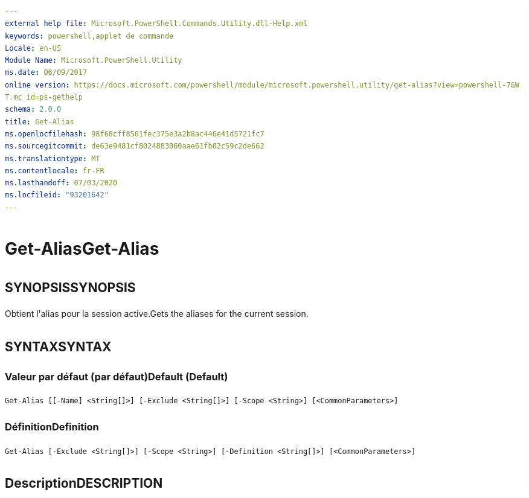 ```yaml
---
external help file: Microsoft.PowerShell.Commands.Utility.dll-Help.xml
keywords: powershell,applet de commande
Locale: en-US
Module Name: Microsoft.PowerShell.Utility
ms.date: 06/09/2017
online version: https://docs.microsoft.com/powershell/module/microsoft.powershell.utility/get-alias?view=powershell-7&WT.mc_id=ps-gethelp
schema: 2.0.0
title: Get-Alias
ms.openlocfilehash: 98f68cff8501fec375e3a2b8ac446e41d5721fc7
ms.sourcegitcommit: de63e9481cf8024883060aae61fb02c59c2de662
ms.translationtype: MT
ms.contentlocale: fr-FR
ms.lasthandoff: 07/03/2020
ms.locfileid: "93201642"
---
```

# <span data-ttu-id="fa402-103">Get-Alias</span><span class="sxs-lookup"><span data-stu-id="fa402-103">Get-Alias</span></span>

## <span data-ttu-id="fa402-104">SYNOPSIS</span><span class="sxs-lookup"><span data-stu-id="fa402-104">SYNOPSIS</span></span>
<span data-ttu-id="fa402-105">Obtient l'alias pour la session active.</span><span class="sxs-lookup"><span data-stu-id="fa402-105">Gets the aliases for the current session.</span></span>

## <span data-ttu-id="fa402-106">SYNTAX</span><span class="sxs-lookup"><span data-stu-id="fa402-106">SYNTAX</span></span>

### <span data-ttu-id="fa402-107">Valeur par défaut (par défaut)</span><span class="sxs-lookup"><span data-stu-id="fa402-107">Default (Default)</span></span>

```
Get-Alias [[-Name] <String[]>] [-Exclude <String[]>] [-Scope <String>] [<CommonParameters>]
```

### <span data-ttu-id="fa402-108">Définition</span><span class="sxs-lookup"><span data-stu-id="fa402-108">Definition</span></span>

```
Get-Alias [-Exclude <String[]>] [-Scope <String>] [-Definition <String[]>] [<CommonParameters>]
```

## <span data-ttu-id="fa402-109">Description</span><span class="sxs-lookup"><span data-stu-id="fa402-109">DESCRIPTION</span></span>
